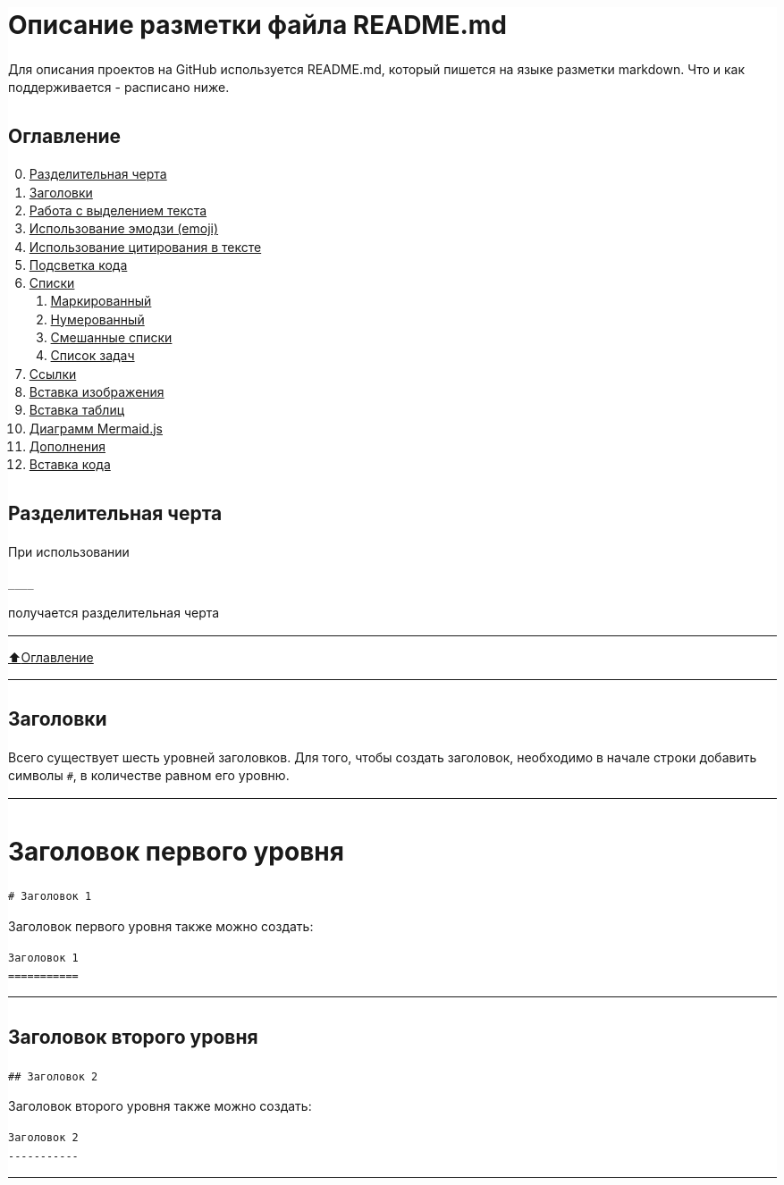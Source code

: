 # Описание разметки файла README.md
Для описания проектов на GitHub используется README.md, который пишется на языке разметки markdown. Что и как поддерживается - расписано ниже.

## Оглавление

0. [Разделительная черта](#Разделительная-черта)
1. [Заголовки](#Заголовки)
2. [Работа с выделением текста](#Работа-с-выделением-текста)
3. [Использование эмодзи (emoji)](#Использование-эмодзи-emoji)
4. [Использование цитирования в тексте](#Использование-цитирования-в-тексте)
5. [Подсветка кода](#Подсветка-кода)
6. [Списки](#Списки)
    1. [Маркированный](#Маркированный)
    2. [Нумерованный](#Нумерованный)
    3. [Смешанные списки](#Смешанные-списки)
    4. [Список задач](#Список-задач)
7. [Ссылки](#Ссылки)
8. [Вставка изображения](#Вставка-изображения)
9. [Вставка таблиц](#Вставка-таблиц)
10. [Диаграмм Mermaid.js](#диаграмм-mermaidjs)
11. [Дополнения](https://github.com/GnuriaN/format-README/blob/master/Дополнения.md)
12. [Вставка кода](#Вставка-кода)
    
## Разделительная черта
При использовании
```
____
```
получается разделительная черта
____
[:arrow_up:Оглавление](#Оглавление)
___
## Заголовки

Всего существует шесть уровней заголовков. Для того, чтобы создать заголовок, необходимо в начале строки добавить символы `#`, в количестве равном его уровню.
____
# Заголовок первого уровня
```
# Заголовок 1
```
Заголовок первого уровня также можно создать:
```
Заголовок 1
===========
```
____
## Заголовок второго уровня
```
## Заголовок 2
```
Заголовок второго уровня также можно создать:
```
Заголовок 2
-----------
```
____